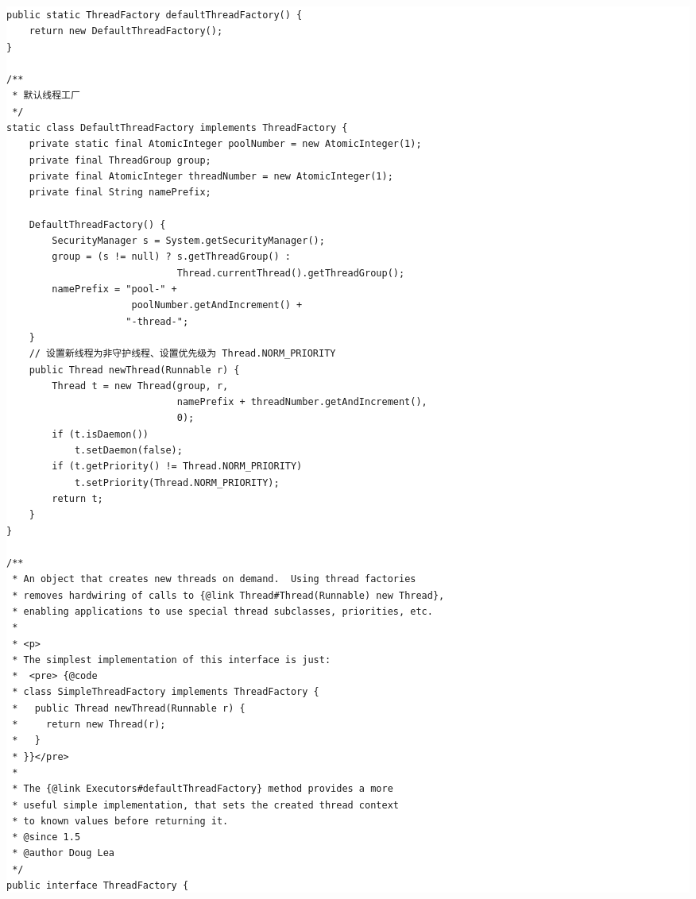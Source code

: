     public static ThreadFactory defaultThreadFactory() {
        return new DefaultThreadFactory();
    }
    
    /**
     * 默认线程工厂
     */
    static class DefaultThreadFactory implements ThreadFactory {
        private static final AtomicInteger poolNumber = new AtomicInteger(1);
        private final ThreadGroup group;
        private final AtomicInteger threadNumber = new AtomicInteger(1);
        private final String namePrefix;

        DefaultThreadFactory() {
            SecurityManager s = System.getSecurityManager();
            group = (s != null) ? s.getThreadGroup() :
                                  Thread.currentThread().getThreadGroup();
            namePrefix = "pool-" +
                          poolNumber.getAndIncrement() +
                         "-thread-";
        }
        // 设置新线程为非守护线程、设置优先级为 Thread.NORM_PRIORITY
        public Thread newThread(Runnable r) {
            Thread t = new Thread(group, r,
                                  namePrefix + threadNumber.getAndIncrement(),
                                  0);
            if (t.isDaemon())
                t.setDaemon(false);
            if (t.getPriority() != Thread.NORM_PRIORITY)
                t.setPriority(Thread.NORM_PRIORITY);
            return t;
        }
    }
    
    /**
	 * An object that creates new threads on demand.  Using thread factories
	 * removes hardwiring of calls to {@link Thread#Thread(Runnable) new Thread},
	 * enabling applications to use special thread subclasses, priorities, etc.
	 *
	 * <p>
	 * The simplest implementation of this interface is just:
	 *  <pre> {@code
	 * class SimpleThreadFactory implements ThreadFactory {
	 *   public Thread newThread(Runnable r) {
	 *     return new Thread(r);
	 *   }
	 * }}</pre>
	 *
	 * The {@link Executors#defaultThreadFactory} method provides a more
	 * useful simple implementation, that sets the created thread context
	 * to known values before returning it.
	 * @since 1.5
	 * @author Doug Lea
	 */
	public interface ThreadFactory {
	